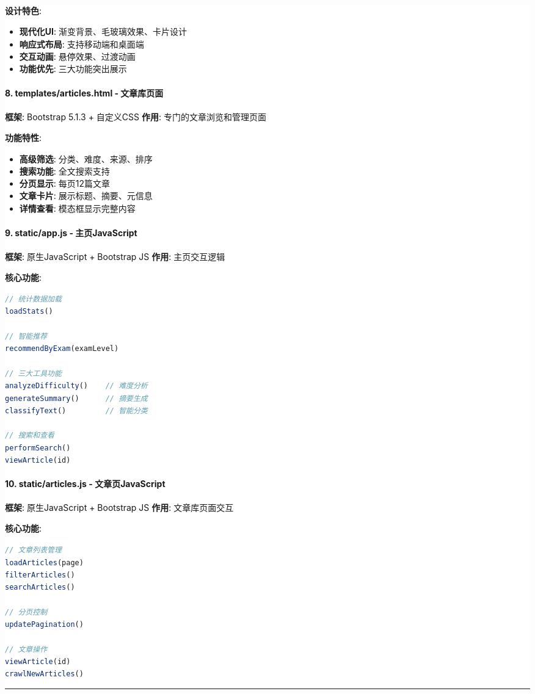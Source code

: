 **设计特色**:
- **现代化UI**: 渐变背景、毛玻璃效果、卡片设计
- **响应式布局**: 支持移动端和桌面端
- **交互动画**: 悬停效果、过渡动画
- **功能优先**: 三大功能突出展示

#### 8. **templates/articles.html** - 文章库页面
**框架**: Bootstrap 5.1.3 + 自定义CSS
**作用**: 专门的文章浏览和管理页面

**功能特性**:
- **高级筛选**: 分类、难度、来源、排序
- **搜索功能**: 全文搜索支持
- **分页显示**: 每页12篇文章
- **文章卡片**: 展示标题、摘要、元信息
- **详情查看**: 模态框显示完整内容

#### 9. **static/app.js** - 主页JavaScript
**框架**: 原生JavaScript + Bootstrap JS
**作用**: 主页交互逻辑

**核心功能**:
```javascript
// 统计数据加载
loadStats()

// 智能推荐
recommendByExam(examLevel)

// 三大工具功能
analyzeDifficulty()    // 难度分析
generateSummary()      // 摘要生成  
classifyText()         // 智能分类

// 搜索和查看
performSearch()
viewArticle(id)
```

#### 10. **static/articles.js** - 文章页JavaScript
**框架**: 原生JavaScript + Bootstrap JS
**作用**: 文章库页面交互

**核心功能**:
```javascript
// 文章列表管理
loadArticles(page)
filterArticles()
searchArticles()

// 分页控制
updatePagination()

// 文章操作
viewArticle(id)
crawlNewArticles()
```

---